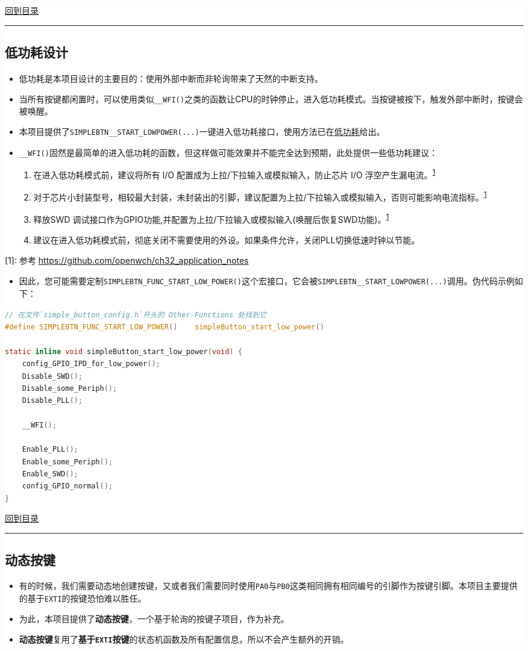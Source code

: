 
[回到目录](#目录)

---

## <a id="低功耗设计">低功耗设计</a>

- 低功耗是本项目设计的主要目的：使用外部中断而非轮询带来了天然的中断支持。

- 当所有按键都闲置时，可以使用类似`__WFI()`之类的函数让CPU的时钟停止，进入低功耗模式。当按键被按下，触发外部中断时，按键会被唤醒。

- 本项目提供了`SIMPLEBTN__START_LOWPOWER(...)`一键进入低功耗接口，使用方法已在[低功耗](#低功耗)给出。

- `__WFI()`固然是最简单的进入低功耗的函数，但这样做可能效果并不能完全达到预期，此处提供一些低功耗建议：
  
  1. 在进入低功耗模式前，建议将所有 I/O 配置成为上拉/下拉输入或模拟输入，防止芯片 I/O 浮空产生漏电流。<sup>[1](#ref-low-power-wch_zh)</sup>
  
  2. 对于芯片小封装型号，相较最大封装，未封装出的引脚，建议配置为上拉/下拉输入或模拟输入，否则可能影响电流指标。<sup>[1](#ref-low-power-wch_zh)</sup>
  
  3. 释放SWD 调试接口作为GPIO功能,并配置为上拉/下拉输入或模拟输入(唤醒后恢复SWD功能)。<sup>[1](#ref-low-power-wch_zh)</sup>
  
  4. 建议在进入低功耗模式前，彻底关闭不需要使用的外设。如果条件允许，关闭PLL切换低速时钟以节能。

<a id="ref-low-power-wch_zh">[1]</a>: 参考 https://github.com/openwch/ch32_application_notes

- 因此，您可能需要定制`SIMPLEBTN_FUNC_START_LOW_POWER()`这个宏接口，它会被`SIMPLEBTN__START_LOWPOWER(...)`调用。伪代码示例如下：

```c
// 在文件`simple_button_config.h`开头的 Other-Functions 处找到它
#define SIMPLEBTN_FUNC_START_LOW_POWER()    simpleButton_start_low_power()

static inline void simpleButton_start_low_power(void) {
    config_GPIO_IPD_for_low_power();
    Disable_SWD();
    Disable_some_Periph();
    Disable_PLL();

    __WFI();

    Enable_PLL();
    Enable_some_Periph();
    Enable_SWD();
    config_GPIO_normal();
}

```

[回到目录](#目录)

---

## <a id="动态按键">动态按键</a>

- 有的时候，我们需要动态地创建按键，又或者我们需要同时使用`PA0`与`PB0`这类相同拥有相同编号的引脚作为按键引脚。本项目主要提供的基于`EXTI`的按键恐怕难以胜任。

- 为此，本项目提供了**动态按键**，一个基于轮询的按键子项目，作为补充。

- **动态按键**复用了**基于`EXTI`按键**的状态机函数及所有配置信息，所以不会产生额外的开销。
